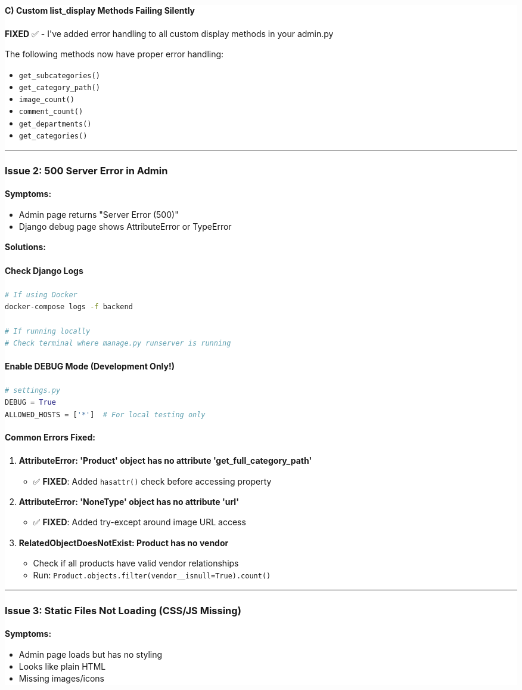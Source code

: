#### C) Custom list_display Methods Failing Silently
**FIXED** ✅ - I've added error handling to all custom display methods in your admin.py

The following methods now have proper error handling:
- `get_subcategories()`
- `get_category_path()`
- `image_count()`
- `comment_count()`
- `get_departments()`
- `get_categories()`

---

### Issue 2: 500 Server Error in Admin

**Symptoms:**
- Admin page returns "Server Error (500)"
- Django debug page shows AttributeError or TypeError

**Solutions:**

#### Check Django Logs
```bash
# If using Docker
docker-compose logs -f backend

# If running locally
# Check terminal where manage.py runserver is running
```

#### Enable DEBUG Mode (Development Only!)
```python
# settings.py
DEBUG = True
ALLOWED_HOSTS = ['*']  # For local testing only
```

#### Common Errors Fixed:

1. **AttributeError: 'Product' object has no attribute 'get_full_category_path'**
   - ✅ **FIXED**: Added `hasattr()` check before accessing property

2. **AttributeError: 'NoneType' object has no attribute 'url'**
   - ✅ **FIXED**: Added try-except around image URL access

3. **RelatedObjectDoesNotExist: Product has no vendor**
   - Check if all products have valid vendor relationships
   - Run: `Product.objects.filter(vendor__isnull=True).count()`

---

### Issue 3: Static Files Not Loading (CSS/JS Missing)

**Symptoms:**
- Admin page loads but has no styling
- Looks like plain HTML
- Missing images/icons
